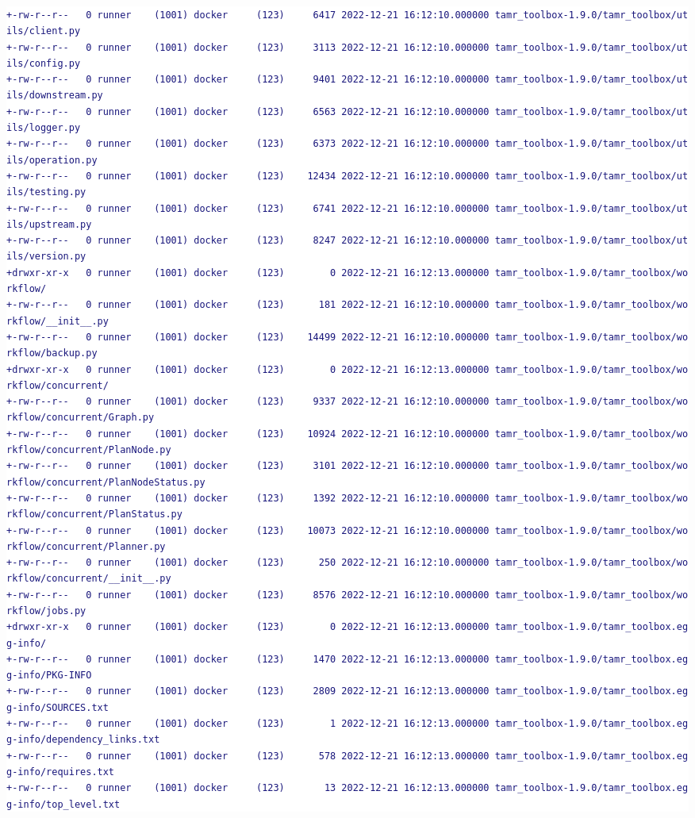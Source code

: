```diff
+-rw-r--r--   0 runner    (1001) docker     (123)     6417 2022-12-21 16:12:10.000000 tamr_toolbox-1.9.0/tamr_toolbox/utils/client.py
+-rw-r--r--   0 runner    (1001) docker     (123)     3113 2022-12-21 16:12:10.000000 tamr_toolbox-1.9.0/tamr_toolbox/utils/config.py
+-rw-r--r--   0 runner    (1001) docker     (123)     9401 2022-12-21 16:12:10.000000 tamr_toolbox-1.9.0/tamr_toolbox/utils/downstream.py
+-rw-r--r--   0 runner    (1001) docker     (123)     6563 2022-12-21 16:12:10.000000 tamr_toolbox-1.9.0/tamr_toolbox/utils/logger.py
+-rw-r--r--   0 runner    (1001) docker     (123)     6373 2022-12-21 16:12:10.000000 tamr_toolbox-1.9.0/tamr_toolbox/utils/operation.py
+-rw-r--r--   0 runner    (1001) docker     (123)    12434 2022-12-21 16:12:10.000000 tamr_toolbox-1.9.0/tamr_toolbox/utils/testing.py
+-rw-r--r--   0 runner    (1001) docker     (123)     6741 2022-12-21 16:12:10.000000 tamr_toolbox-1.9.0/tamr_toolbox/utils/upstream.py
+-rw-r--r--   0 runner    (1001) docker     (123)     8247 2022-12-21 16:12:10.000000 tamr_toolbox-1.9.0/tamr_toolbox/utils/version.py
+drwxr-xr-x   0 runner    (1001) docker     (123)        0 2022-12-21 16:12:13.000000 tamr_toolbox-1.9.0/tamr_toolbox/workflow/
+-rw-r--r--   0 runner    (1001) docker     (123)      181 2022-12-21 16:12:10.000000 tamr_toolbox-1.9.0/tamr_toolbox/workflow/__init__.py
+-rw-r--r--   0 runner    (1001) docker     (123)    14499 2022-12-21 16:12:10.000000 tamr_toolbox-1.9.0/tamr_toolbox/workflow/backup.py
+drwxr-xr-x   0 runner    (1001) docker     (123)        0 2022-12-21 16:12:13.000000 tamr_toolbox-1.9.0/tamr_toolbox/workflow/concurrent/
+-rw-r--r--   0 runner    (1001) docker     (123)     9337 2022-12-21 16:12:10.000000 tamr_toolbox-1.9.0/tamr_toolbox/workflow/concurrent/Graph.py
+-rw-r--r--   0 runner    (1001) docker     (123)    10924 2022-12-21 16:12:10.000000 tamr_toolbox-1.9.0/tamr_toolbox/workflow/concurrent/PlanNode.py
+-rw-r--r--   0 runner    (1001) docker     (123)     3101 2022-12-21 16:12:10.000000 tamr_toolbox-1.9.0/tamr_toolbox/workflow/concurrent/PlanNodeStatus.py
+-rw-r--r--   0 runner    (1001) docker     (123)     1392 2022-12-21 16:12:10.000000 tamr_toolbox-1.9.0/tamr_toolbox/workflow/concurrent/PlanStatus.py
+-rw-r--r--   0 runner    (1001) docker     (123)    10073 2022-12-21 16:12:10.000000 tamr_toolbox-1.9.0/tamr_toolbox/workflow/concurrent/Planner.py
+-rw-r--r--   0 runner    (1001) docker     (123)      250 2022-12-21 16:12:10.000000 tamr_toolbox-1.9.0/tamr_toolbox/workflow/concurrent/__init__.py
+-rw-r--r--   0 runner    (1001) docker     (123)     8576 2022-12-21 16:12:10.000000 tamr_toolbox-1.9.0/tamr_toolbox/workflow/jobs.py
+drwxr-xr-x   0 runner    (1001) docker     (123)        0 2022-12-21 16:12:13.000000 tamr_toolbox-1.9.0/tamr_toolbox.egg-info/
+-rw-r--r--   0 runner    (1001) docker     (123)     1470 2022-12-21 16:12:13.000000 tamr_toolbox-1.9.0/tamr_toolbox.egg-info/PKG-INFO
+-rw-r--r--   0 runner    (1001) docker     (123)     2809 2022-12-21 16:12:13.000000 tamr_toolbox-1.9.0/tamr_toolbox.egg-info/SOURCES.txt
+-rw-r--r--   0 runner    (1001) docker     (123)        1 2022-12-21 16:12:13.000000 tamr_toolbox-1.9.0/tamr_toolbox.egg-info/dependency_links.txt
+-rw-r--r--   0 runner    (1001) docker     (123)      578 2022-12-21 16:12:13.000000 tamr_toolbox-1.9.0/tamr_toolbox.egg-info/requires.txt
+-rw-r--r--   0 runner    (1001) docker     (123)       13 2022-12-21 16:12:13.000000 tamr_toolbox-1.9.0/tamr_toolbox.egg-info/top_level.txt
```
